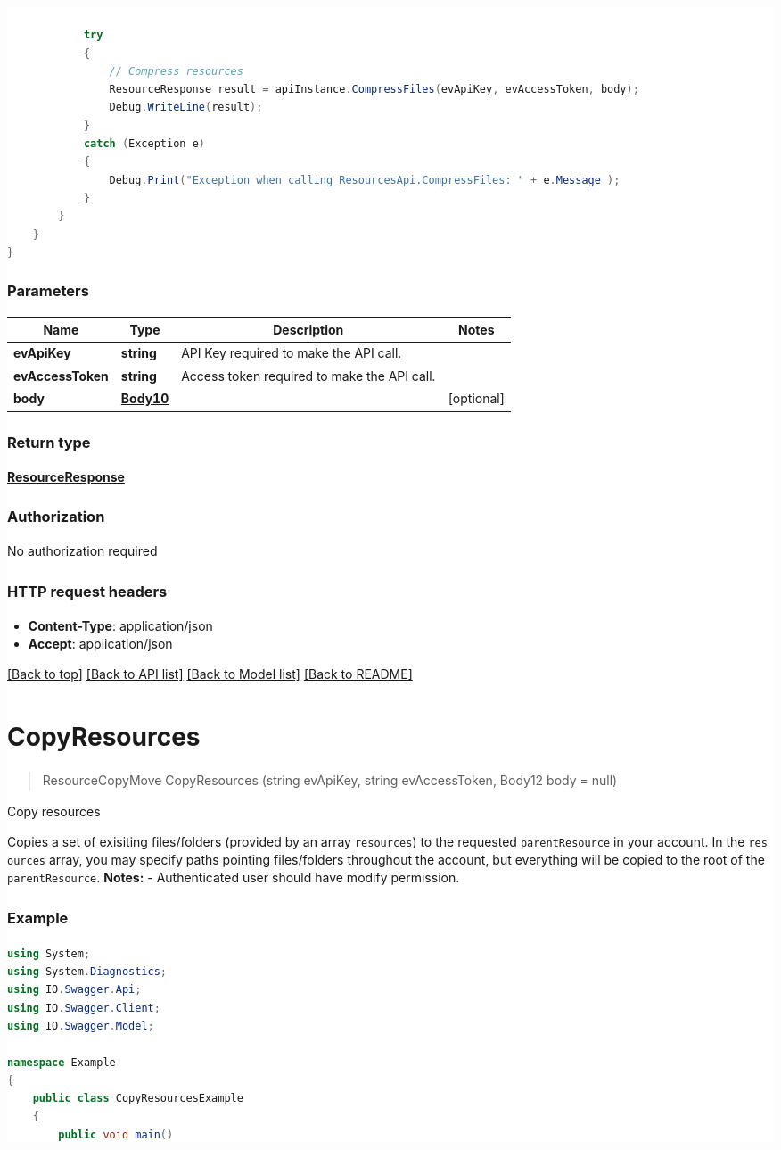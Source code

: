 ```csharp

            try
            {
                // Compress resources
                ResourceResponse result = apiInstance.CompressFiles(evApiKey, evAccessToken, body);
                Debug.WriteLine(result);
            }
            catch (Exception e)
            {
                Debug.Print("Exception when calling ResourcesApi.CompressFiles: " + e.Message );
            }
        }
    }
}
```

### Parameters

Name | Type | Description  | Notes
------------- | ------------- | ------------- | -------------
 **evApiKey** | **string**| API Key required to make the API call. | 
 **evAccessToken** | **string**| Access token required to make the API call. | 
 **body** | [**Body10**](Body10.md)|  | [optional] 

### Return type

[**ResourceResponse**](ResourceResponse.md)

### Authorization

No authorization required

### HTTP request headers

 - **Content-Type**: application/json
 - **Accept**: application/json

[[Back to top]](#) [[Back to API list]](../README.md#documentation-for-api-endpoints) [[Back to Model list]](../README.md#documentation-for-models) [[Back to README]](../README.md)
<a name="copyresources"></a>
# **CopyResources**
> ResourceCopyMove CopyResources (string evApiKey, string evAccessToken, Body12 body = null)

Copy resources

Copies a set of exisiting files/folders (provided by an array `resources`) to the requested `parentResource` in your account. In the `resources` array, you may specify paths pointing files/folders throughout the account, but everything will be copied to the  root of the `parentResource`.  **Notes:** - Authenticated user should have modify permission. 

### Example
```csharp
using System;
using System.Diagnostics;
using IO.Swagger.Api;
using IO.Swagger.Client;
using IO.Swagger.Model;

namespace Example
{
    public class CopyResourcesExample
    {
        public void main()
```